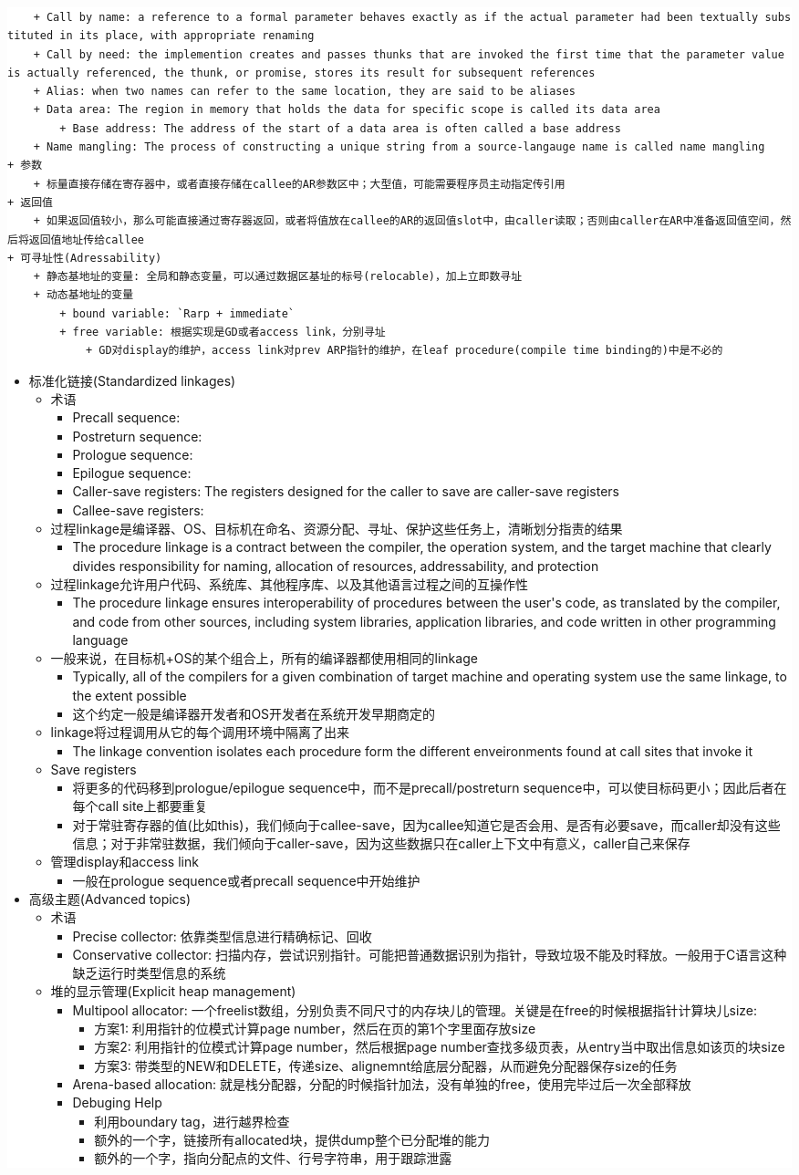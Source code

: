         + Call by name: a reference to a formal parameter behaves exactly as if the actual parameter had been textually substituted in its place, with appropriate renaming
        + Call by need: the implemention creates and passes thunks that are invoked the first time that the parameter value is actually referenced, the thunk, or promise, stores its result for subsequent references
        + Alias: when two names can refer to the same location, they are said to be aliases
        + Data area: The region in memory that holds the data for specific scope is called its data area
            + Base address: The address of the start of a data area is often called a base address
        + Name mangling: The process of constructing a unique string from a source-langauge name is called name mangling
    + 参数
        + 标量直接存储在寄存器中，或者直接存储在callee的AR参数区中；大型值，可能需要程序员主动指定传引用
    + 返回值
        + 如果返回值较小，那么可能直接通过寄存器返回，或者将值放在callee的AR的返回值slot中，由caller读取；否则由caller在AR中准备返回值空间，然后将返回值地址传给callee
    + 可寻址性(Adressability)
        + 静态基地址的变量: 全局和静态变量，可以通过数据区基址的标号(relocable)，加上立即数寻址
        + 动态基地址的变量
            + bound variable: `Rarp + immediate`
            + free variable: 根据实现是GD或者access link，分别寻址
                + GD对display的维护，access link对prev ARP指针的维护，在leaf procedure(compile time binding的)中是不必的
+ 标准化链接(Standardized linkages)
    + 术语
        + Precall sequence:
        + Postreturn sequence:
        + Prologue sequence:
        + Epilogue sequence:
        + Caller-save registers: The registers designed for the caller to save are caller-save registers
        + Callee-save registers:
    + 过程linkage是编译器、OS、目标机在命名、资源分配、寻址、保护这些任务上，清晰划分指责的结果
        + The procedure linkage is a contract between the compiler, the operation system, and the target machine that clearly divides responsibility for naming, allocation of resources, addressability, and protection
    + 过程linkage允许用户代码、系统库、其他程序库、以及其他语言过程之间的互操作性
        + The procedure linkage ensures interoperability of procedures between the user's code, as translated by the compiler, and code from other sources, including system libraries, application libraries, and code written in other programming language
    + 一般来说，在目标机+OS的某个组合上，所有的编译器都使用相同的linkage
        + Typically, all of the compilers for a given combination of target machine and operating system use the same linkage, to the extent possible
        + 这个约定一般是编译器开发者和OS开发者在系统开发早期商定的
    + linkage将过程调用从它的每个调用环境中隔离了出来
        + The linkage convention isolates each procedure form the different enveironments found at call sites that invoke it
    + Save registers
        + 将更多的代码移到prologue/epilogue  sequence中，而不是precall/postreturn sequence中，可以使目标码更小；因此后者在每个call site上都要重复
        + 对于常驻寄存器的值(比如this)，我们倾向于callee-save，因为callee知道它是否会用、是否有必要save，而caller却没有这些信息；对于非常驻数据，我们倾向于caller-save，因为这些数据只在caller上下文中有意义，caller自己来保存
    + 管理display和access link
        + 一般在prologue sequence或者precall sequence中开始维护
+ 高级主题(Advanced topics)
    + 术语
        + Precise collector: 依靠类型信息进行精确标记、回收
        + Conservative collector: 扫描内存，尝试识别指针。可能把普通数据识别为指针，导致垃圾不能及时释放。一般用于C语言这种缺乏运行时类型信息的系统
    + 堆的显示管理(Explicit heap management)
        + Multipool allocator: 一个freelist数组，分别负责不同尺寸的内存块儿的管理。关键是在free的时候根据指针计算块儿size:
            + 方案1: 利用指针的位模式计算page number，然后在页的第1个字里面存放size
            + 方案2: 利用指针的位模式计算page number，然后根据page number查找多级页表，从entry当中取出信息如该页的块size
            + 方案3: 带类型的NEW和DELETE，传递size、alignemnt给底层分配器，从而避免分配器保存size的任务
        + Arena-based allocation: 就是栈分配器，分配的时候指针加法，没有单独的free，使用完毕过后一次全部释放
        + Debuging Help
            + 利用boundary tag，进行越界检查
            + 额外的一个字，链接所有allocated块，提供dump整个已分配堆的能力
            + 额外的一个字，指向分配点的文件、行号字符串，用于跟踪泄露